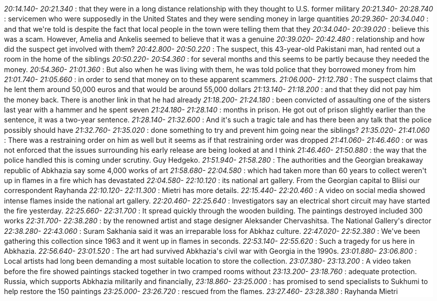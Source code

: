 *20:14.140- 20:21.340* :  that they were in a long distance relationship with they thought to U.S. former military
*20:21.340- 20:28.740* :  servicemen who were supposedly in the United States and they were sending money in large quantities
*20:29.360- 20:34.040* :  and that we're told is despite the fact that local people in the town were telling them that they
*20:34.040- 20:39.020* :  believe this was a scam. However, Amelia and Ankelis seemed to believe that it was a genuine
*20:39.020- 20:42.480* :  relationship and how did the suspect get involved with them?
*20:42.800- 20:50.220* :  The suspect, this 43-year-old Pakistani man, had rented out a room in the home of the siblings
*20:50.220- 20:54.360* :  for several months and this seems to be partly because they needed the money.
*20:54.360- 21:01.360* :  But also when he was living with them, he was told police that they borrowed money from him
*21:01.740- 21:05.660* :  in order to send that money on to these apparent scammers.
*21:06.000- 21:12.780* :  The suspect claims that he lent them around 50,000 euros and that would be around 55,000 dollars
*21:13.140- 21:18.200* :  and that they did not pay him the money back. There is another link in that he had already
*21:18.200- 21:24.180* :  been convicted of assaulting one of the sisters last year with a hammer and he spent seven
*21:24.180- 21:28.140* :  months in prison. He got out of prison slightly earlier than the sentence, it was a two-year sentence.
*21:28.140- 21:32.600* :  And it's such a tragic tale and has there been any talk that the police possibly should have
*21:32.760- 21:35.020* :  done something to try and prevent him going near the siblings?
*21:35.020- 21:41.060* :  There was a restraining order on him as well but it seems as if that restraining order was dropped
*21:41.060- 21:46.460* :  or was not enforced that the issues surrounding his early release are being looked at and I think
*21:46.460- 21:50.880* :  the way that the police handled this is coming under scrutiny. Guy Hedgeko.
*21:51.940- 21:58.280* :  The authorities and the Georgian breakaway republic of Abkhazia say some 4,000 works of art
*21:58.680- 22:04.580* :  which had taken more than 60 years to collect weren't up in flames in a fire which has devastated
*22:04.580- 22:10.120* :  its national art gallery. From the Georgian capital to Bliisi our correspondent Rayhanda
*22:10.120- 22:11.300* :  Mietri has more details.
*22:15.440- 22:20.460* :  A video on social media showed intense flames inside the national art gallery.
*22:20.460- 22:25.640* :  Investigators say an electrical short circuit may have started the fire yesterday.
*22:25.660- 22:31.700* :  It spread quickly through the wooden building. The paintings destroyed included 300 works
*22:31.700- 22:38.280* :  by the renowned artist and stage designer Aleksander Chervashitsa. The National Gallery's director
*22:38.280- 22:43.060* :  Suram Sakhania said it was an irreparable loss for Abkhaz culture.
*22:47.020- 22:52.380* :  We've been gathering this collection since 1963 and it went up in flames in seconds.
*22:53.140- 22:55.620* :  Such a tragedy for us here in Abkhazia.
*22:56.640- 23:01.520* :  The art had survived Abkhazia's civil war with Georgia in the 1990s.
*23:01.880- 23:06.800* :  Local artists had long been demanding a most suitable location to store the collection.
*23:07.380- 23:13.200* :  A video taken before the fire showed paintings stacked together in two cramped rooms without
*23:13.200- 23:18.760* :  adequate protection. Russia, which supports Abkhazia militarily and financially,
*23:18.860- 23:25.000* :  has promised to send specialists to Sukhumi to help restore the 150 paintings
*23:25.000- 23:26.720* :  rescued from the flames.
*23:27.460- 23:28.380* :  Rayhanda Mietri